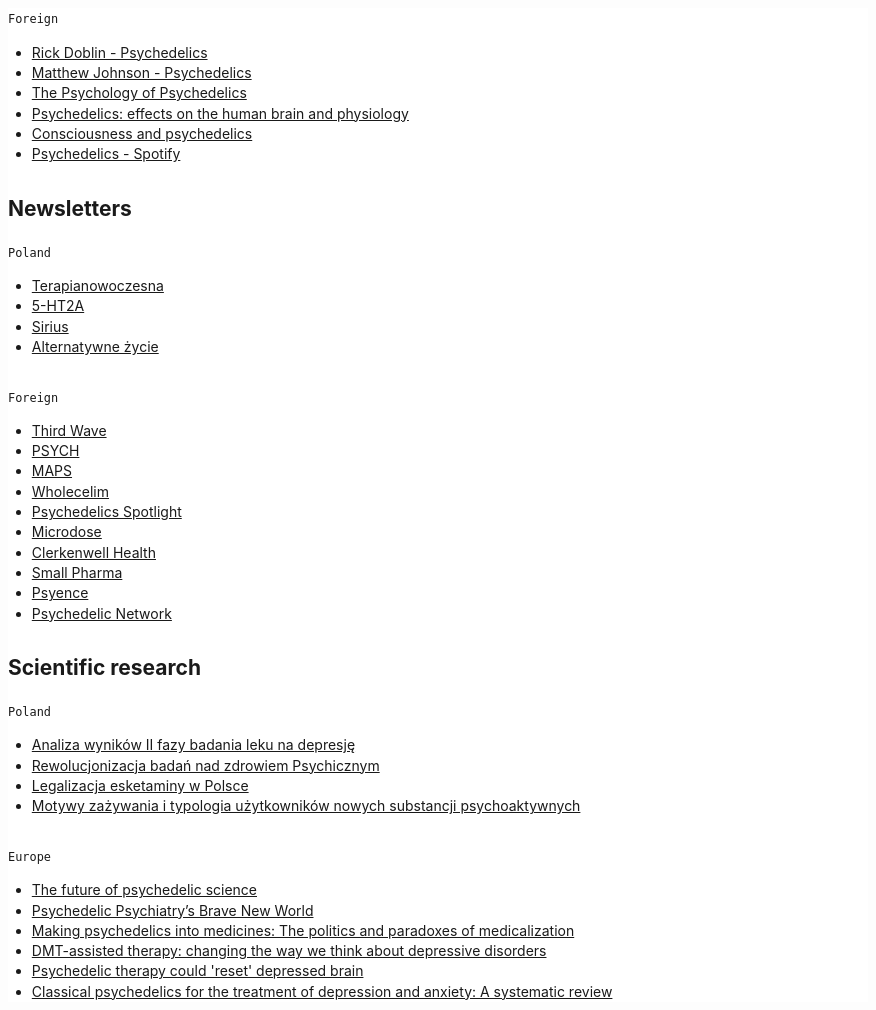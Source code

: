 ##
    Foreign 
- [Rick Doblin - Psychedelics](https://www.youtube.com/watch?v=2tUiLxtrLxk&t=11s)
- [Matthew Johnson - Psychedelics](https://www.youtube.com/watch?v=ICj8p5jPd3Y) 
- [The Psychology of Psychedelics](https://www.youtube.com/watch?v=NGIP-3Q-p_s)
- [Psychedelics: effects on the human brain and physiology](https://www.youtube.com/watch?v=FyAgx_tzh80)
- [Consciousness and psychedelics](https://www.youtube.com/watch?v=tV8PSevhd_M)
- [Psychedelics - Spotify](https://open.spotify.com/search/psychedelics/podcasts)

    
## Newsletters
    Poland
- [Terapianowoczesna](https://terapianowoczesna.pl/)
- [5-HT2A](https://5ht2a.pl/psychodeliki-strona-glowna-5ht2a/)
- [Sirius](https://www.sirius.nl/pl/blog/psychedeliki/)
- [Alternatywne życie](http://alternatywnezycie.com/newsletter/) 
##
    Foreign
-  [Third Wave](https://thethirdwave.co/) 
-  [PSYCH](https://psych.global/the_psychedelics_newsletter/) 
-  [MAPS](https://maps.org/news/update/) 
-  [Wholecelim](https://www.wholecelium.com/)
-  [Psychedelics Spotlight](https://psychedelicspotlight.com/psychedelic-news/) 
-  [Microdose](https://microdose.buzz/)
-  [Clerkenwell Health](https://www.clerkenwellhealth.com/)
-  [Small Pharma](https://smallpharma.com/)
-  [Psyence](https://psyence.com/)
-  [Psychedelic Network ](https://psychedelicnetwork.org.uk/)

    
## Scientific research
    Poland
- [Analiza wyników II fazy badania leku na depresję](https://www.stockwatch.pl/wiadomosci/celon-pharma-zakonczyl-analize-wynikow-ii-fazy-badania-leku-na-depresje,akcje,278225?fbclid=IwAR2VZpFFjczmLG-aezX88PA1KeHP301RaH_466an1V81le9DqnXRDtpxNfs)
- [Rewolucjonizacja badań nad zdrowiem Psychicznym](https://digitaluniversity.pl/czy-psychodeliki-zrewolucjonizuja-badania-nad-zdrowiem-psychicznym/)
- [Legalizacja esketaminy w Polsce](https://psychomedic.pl/terapia-esketamina/)
- [Motywy zażywania i typologia użytkowników nowych substancji psychoaktywnych ](https://www.sciencedirect.com/science/article/pii/S0867436116300220)

##
    Europe
- [The future of psychedelic science](https://www.imperial.ac.uk/news/220873/the-future-psychedelic-science/)
- [Psychedelic Psychiatry’s Brave New World](https://www.sciencedirect.com/science/article/pii/S0092867420302828#!)
- [Making psychedelics into medicines: The politics and paradoxes of medicalization](https://akjournals.com/view/journals/2054/4/1/article-p34.xml) 
- [DMT-assisted therapy: changing the way we think about depressive disorders](https://www.biosciencetoday.co.uk/dmt-assisted-therapy-changing-the-way-we-think-about-depressive-disorders/)
- [Psychedelic therapy could 'reset' depressed brain](https://www.bbc.com/news/health-56373202)
- [Classical psychedelics for the treatment of depression and anxiety: A systematic review](https://www.sciencedirect.com/science/article/abs/pii/S0165032719309127?casa_token=tqa8L4aCk-8AAAAA:2n2ei2dv82wFugHkfreoEw8u5UDK92AhwsjZpnifmzGKIdez5IIFEyrWFIhnUUc3Qoh6uOUNGA#!)
